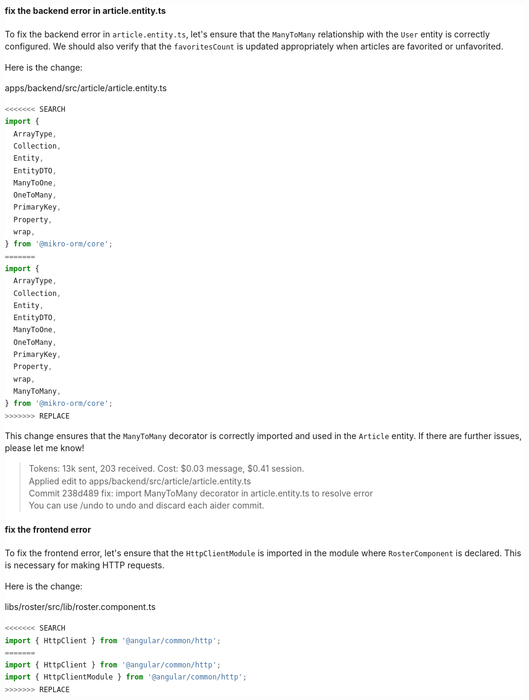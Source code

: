 #### fix the backend error in  article.entity.ts  

To fix the backend error in `article.entity.ts`, let's ensure that the `ManyToMany` relationship with the `User` entity is correctly configured. We should also verify that the `favoritesCount` is updated appropriately when articles are favorited or unfavorited.

Here is the change:

apps/backend/src/article/article.entity.ts
```typescript
<<<<<<< SEARCH
import {
  ArrayType,
  Collection,
  Entity,
  EntityDTO,
  ManyToOne,
  OneToMany,
  PrimaryKey,
  Property,
  wrap,
} from '@mikro-orm/core';
=======
import {
  ArrayType,
  Collection,
  Entity,
  EntityDTO,
  ManyToOne,
  OneToMany,
  PrimaryKey,
  Property,
  wrap,
  ManyToMany,
} from '@mikro-orm/core';
>>>>>>> REPLACE
```

This change ensures that the `ManyToMany` decorator is correctly imported and used in the `Article` entity. If there are further issues, please let me know!

> Tokens: 13k sent, 203 received. Cost: $0.03 message, $0.41 session.  
> Applied edit to apps/backend/src/article/article.entity.ts  
> Commit 238d489 fix: import ManyToMany decorator in article.entity.ts to resolve error  
> You can use /undo to undo and discard each aider commit.  

#### fix the frontend error  

To fix the frontend error, let's ensure that the `HttpClientModule` is imported in the module where `RosterComponent` is declared. This is necessary for making HTTP requests.

Here is the change:

libs/roster/src/lib/roster.component.ts
```typescript
<<<<<<< SEARCH
import { HttpClient } from '@angular/common/http';
=======
import { HttpClient } from '@angular/common/http';
import { HttpClientModule } from '@angular/common/http';
>>>>>>> REPLACE
```
